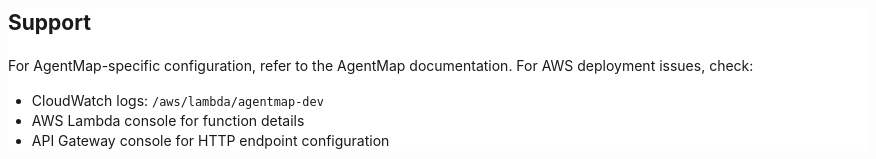 ## Support

For AgentMap-specific configuration, refer to the AgentMap documentation.
For AWS deployment issues, check:
- CloudWatch logs: `/aws/lambda/agentmap-dev`
- AWS Lambda console for function details
- API Gateway console for HTTP endpoint configuration
